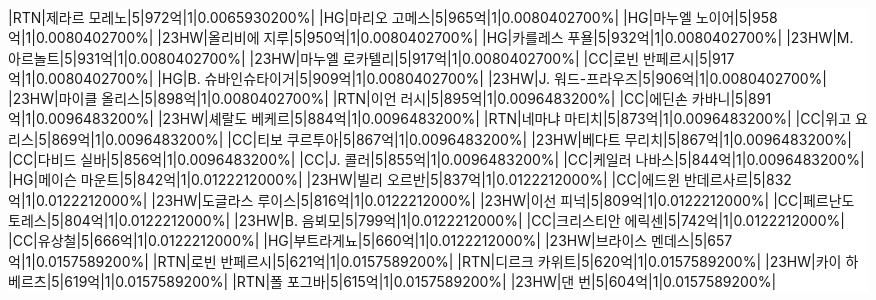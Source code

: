 |RTN|제라르 모레노|5|972억|1|0.0065930200%|
|HG|마리오 고메스|5|965억|1|0.0080402700%|
|HG|마누엘 노이어|5|958억|1|0.0080402700%|
|23HW|올리비에 지루|5|950억|1|0.0080402700%|
|HG|카를레스 푸욜|5|932억|1|0.0080402700%|
|23HW|M. 아르놀트|5|931억|1|0.0080402700%|
|23HW|마누엘 로카텔리|5|917억|1|0.0080402700%|
|CC|로빈 반페르시|5|917억|1|0.0080402700%|
|HG|B. 슈바인슈타이거|5|909억|1|0.0080402700%|
|23HW|J. 워드-프라우즈|5|906억|1|0.0080402700%|
|23HW|마이클 올리스|5|898억|1|0.0080402700%|
|RTN|이언 러시|5|895억|1|0.0096483200%|
|CC|에딘손 카바니|5|891억|1|0.0096483200%|
|23HW|셰랄도 베케르|5|884억|1|0.0096483200%|
|RTN|네마냐 마티치|5|873억|1|0.0096483200%|
|CC|위고 요리스|5|869억|1|0.0096483200%|
|CC|티보 쿠르투아|5|867억|1|0.0096483200%|
|23HW|베다트 무리치|5|867억|1|0.0096483200%|
|CC|다비드 실바|5|856억|1|0.0096483200%|
|CC|J. 콜러|5|855억|1|0.0096483200%|
|CC|케일러 나바스|5|844억|1|0.0096483200%|
|HG|메이슨 마운트|5|842억|1|0.0122212000%|
|23HW|빌리 오르반|5|837억|1|0.0122212000%|
|CC|에드윈 반데르사르|5|832억|1|0.0122212000%|
|23HW|도글라스 루이스|5|816억|1|0.0122212000%|
|23HW|이선 피넉|5|809억|1|0.0122212000%|
|CC|페르난도 토레스|5|804억|1|0.0122212000%|
|23HW|B. 음뵈모|5|799억|1|0.0122212000%|
|CC|크리스티안 에릭센|5|742억|1|0.0122212000%|
|CC|유상철|5|666억|1|0.0122212000%|
|HG|부트라게뇨|5|660억|1|0.0122212000%|
|23HW|브라이스 멘데스|5|657억|1|0.0157589200%|
|RTN|로빈 반페르시|5|621억|1|0.0157589200%|
|RTN|디르크 카위트|5|620억|1|0.0157589200%|
|23HW|카이 하베르츠|5|619억|1|0.0157589200%|
|RTN|폴 포그바|5|615억|1|0.0157589200%|
|23HW|댄 번|5|604억|1|0.0157589200%|